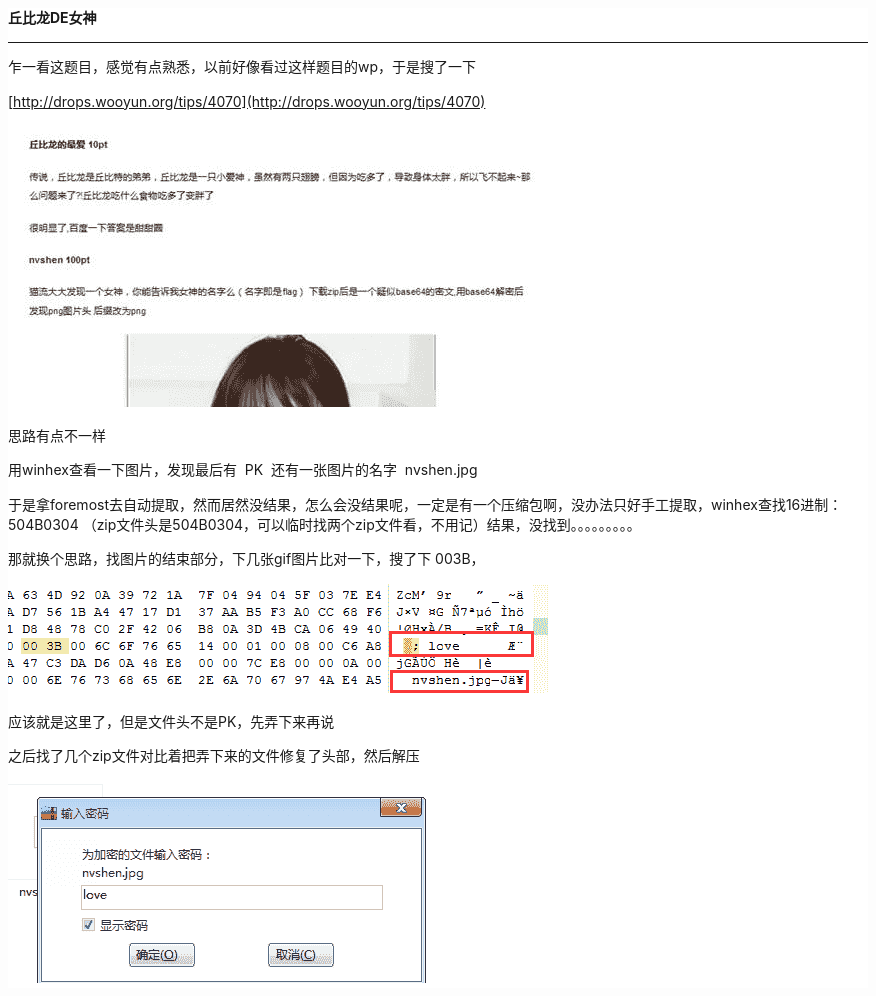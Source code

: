 **丘比龙DE女神**

* * *

乍一看这题目，感觉有点熟悉，以前好像看过这样题目的wp，于是搜了一下

[http://drops.wooyun.org/tips/4070](http://drops.wooyun.org/tips/4070)

![](img/c3debcdfdf3246f5ed7f7295221d1171.png) 

思路有点不一样

用winhex查看一下图片，发现最后有  PK  还有一张图片的名字  nvshen.jpg

于是拿foremost去自动提取，然而居然没结果，怎么会没结果呢，一定是有一个压缩包啊，没办法只好手工提取，winhex查找16进制：504B0304 （zip文件头是504B0304，可以临时找两个zip文件看，不用记）结果，没找到。。。。。。。。。

那就换个思路，找图片的结束部分，下几张gif图片比对一下，搜了下 003B，

![](img/20f52927cbbe993b7dd44767be107de4.png) 

应该就是这里了，但是文件头不是PK，先弄下来再说

之后找了几个zip文件对比着把弄下来的文件修复了头部，然后解压

![](img/24c061f5f3546ce581ba20fcb738f006.png) 
